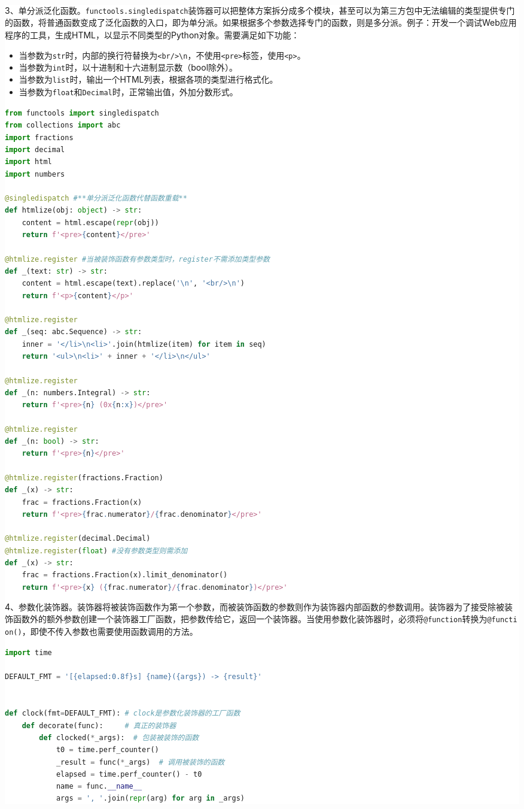 3、单分派泛化函数。`functools.singledispatch`装饰器可以把整体方案拆分成多个模块，甚至可以为第三方包中无法编辑的类型提供专门的函数，将普通函数变成了泛化函数的入口，即为单分派。如果根据多个参数选择专门的函数，则是多分派。例子：开发一个调试Web应用程序的工具，生成HTML，以显示不同类型的Python对象。需要满足如下功能：
-  当参数为`str`时，内部的换行符替换为`<br/>\n`，不使用`<pre>`标签，使用`<p>`。
- 当参数为`int`时，以十进制和十六进制显示数（bool除外）。
- 当参数为`list`时，输出一个HTML列表，根据各项的类型进行格式化。
- 当参数为`float`和`Decimal`时，正常输出值，外加分数形式。
```python
from functools import singledispatch
from collections import abc
import fractions
import decimal
import html
import numbers

@singledispatch #**单分派泛化函数代替函数重载**
def htmlize(obj: object) -> str:
    content = html.escape(repr(obj))
    return f'<pre>{content}</pre>'

@htmlize.register #当被装饰函数有参数类型时，register不需添加类型参数
def _(text: str) -> str: 
    content = html.escape(text).replace('\n', '<br/>\n')
    return f'<p>{content}</p>'

@htmlize.register
def _(seq: abc.Sequence) -> str:
    inner = '</li>\n<li>'.join(htmlize(item) for item in seq)
    return '<ul>\n<li>' + inner + '</li>\n</ul>'

@htmlize.register
def _(n: numbers.Integral) -> str:
    return f'<pre>{n} (0x{n:x})</pre>'

@htmlize.register
def _(n: bool) -> str:
    return f'<pre>{n}</pre>'

@htmlize.register(fractions.Fraction)
def _(x) -> str:
    frac = fractions.Fraction(x)
    return f'<pre>{frac.numerator}/{frac.denominator}</pre>'

@htmlize.register(decimal.Decimal)
@htmlize.register(float) #没有参数类型则需添加
def _(x) -> str:
    frac = fractions.Fraction(x).limit_denominator()
    return f'<pre>{x} ({frac.numerator}/{frac.denominator})</pre>'
```

4、参数化装饰器。装饰器将被装饰函数作为第一个参数，而被装饰函数的参数则作为装饰器内部函数的参数调用。装饰器为了接受除被装饰函数外的额外参数创建一个装饰器工厂函数，把参数传给它，返回一个装饰器。当使用参数化装饰器时，必须将`@function`转换为`@function()`，即使不传入参数也需要使用函数调用的方法。
```python
import time

DEFAULT_FMT = '[{elapsed:0.8f}s] {name}({args}) -> {result}'


def clock(fmt=DEFAULT_FMT): # clock是参数化装饰器的工厂函数
    def decorate(func):     # 真正的装饰器 
        def clocked(*_args):  # 包装被装饰的函数 
            t0 = time.perf_counter()
            _result = func(*_args)  # 调用被装饰的函数
            elapsed = time.perf_counter() - t0
            name = func.__name__
            args = ', '.join(repr(arg) for arg in _args) 
```